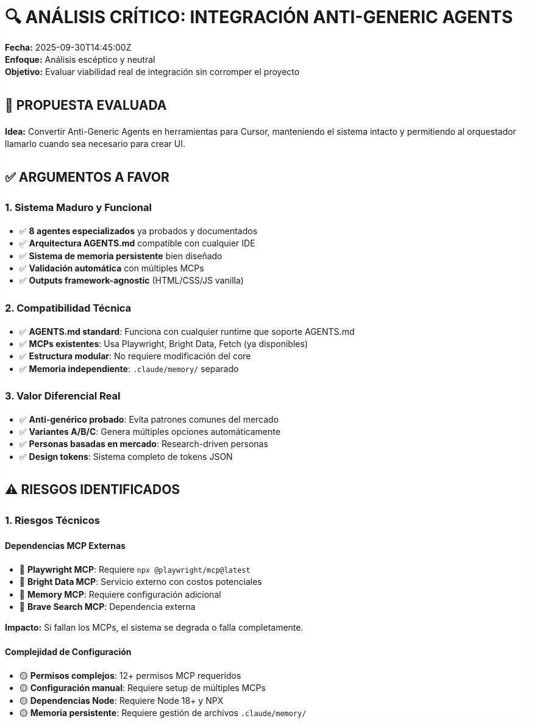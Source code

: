 # 🔍 ANÁLISIS CRÍTICO: INTEGRACIÓN ANTI-GENERIC AGENTS

**Fecha:** 2025-09-30T14:45:00Z  
**Enfoque:** Análisis escéptico y neutral  
**Objetivo:** Evaluar viabilidad real de integración sin corromper el proyecto

## 🎯 PROPUESTA EVALUADA

**Idea:** Convertir Anti-Generic Agents en herramientas para Cursor, manteniendo el sistema intacto y permitiendo al orquestador llamarlo cuando sea necesario para crear UI.

## ✅ ARGUMENTOS A FAVOR

### 1. **Sistema Maduro y Funcional**
- ✅ **8 agentes especializados** ya probados y documentados
- ✅ **Arquitectura AGENTS.md** compatible con cualquier IDE
- ✅ **Sistema de memoria persistente** bien diseñado
- ✅ **Validación automática** con múltiples MCPs
- ✅ **Outputs framework-agnostic** (HTML/CSS/JS vanilla)

### 2. **Compatibilidad Técnica**
- ✅ **AGENTS.md standard**: Funciona con cualquier runtime que soporte AGENTS.md
- ✅ **MCPs existentes**: Usa Playwright, Bright Data, Fetch (ya disponibles)
- ✅ **Estructura modular**: No requiere modificación del core
- ✅ **Memoria independiente**: `.claude/memory/` separado

### 3. **Valor Diferencial Real**
- ✅ **Anti-genérico probado**: Evita patrones comunes del mercado
- ✅ **Variantes A/B/C**: Genera múltiples opciones automáticamente
- ✅ **Personas basadas en mercado**: Research-driven personas
- ✅ **Design tokens**: Sistema completo de tokens JSON

## ⚠️ RIESGOS IDENTIFICADOS

### 1. **Riesgos Técnicos**

#### **Dependencias MCP Externas**
- 🔴 **Playwright MCP**: Requiere `npx @playwright/mcp@latest`
- 🔴 **Bright Data MCP**: Servicio externo con costos potenciales
- 🔴 **Memory MCP**: Requiere configuración adicional
- 🔴 **Brave Search MCP**: Dependencia externa

**Impacto:** Si fallan los MCPs, el sistema se degrada o falla completamente.

#### **Complejidad de Configuración**
- 🟡 **Permisos complejos**: 12+ permisos MCP requeridos
- 🟡 **Configuración manual**: Requiere setup de múltiples MCPs
- 🟡 **Dependencias Node**: Requiere Node 18+ y NPX
- 🟡 **Memoria persistente**: Requiere gestión de archivos `.claude/memory/`
